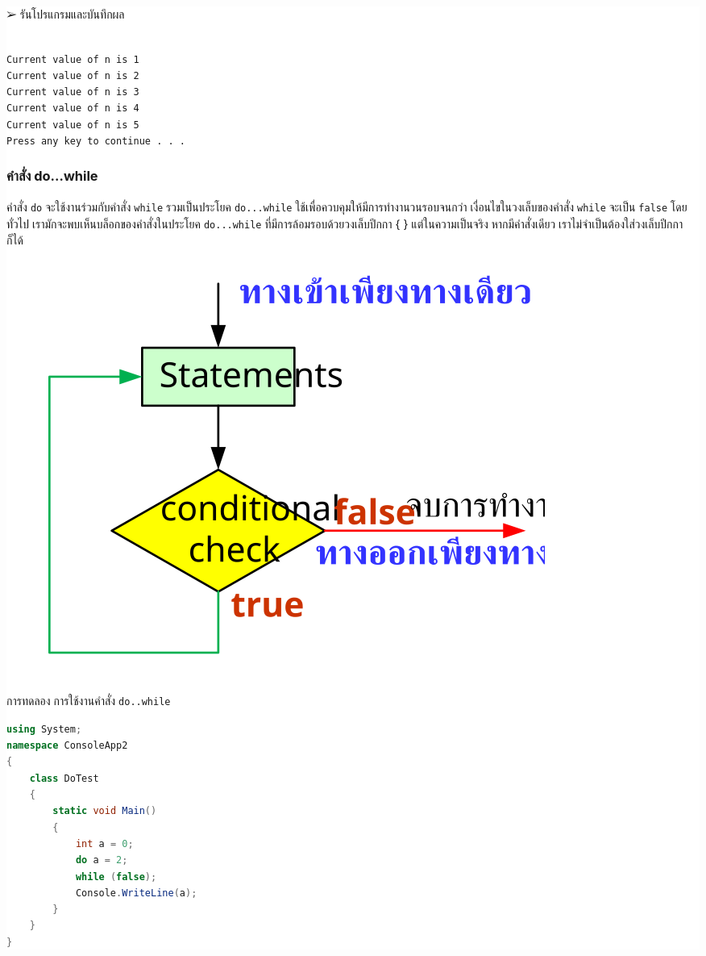 ➢ รันโปรแกรมและบันทึกผล

``` text

Current value of n is 1
Current value of n is 2
Current value of n is 3
Current value of n is 4
Current value of n is 5
Press any key to continue . . .

```

### คำสั่ง do…while

คำสั่ง `do` จะใช้งานร่วมกับคำสั่ง `while` รวมเป็นประโยค `do...while` ใช้เพื่อควบคุมให้มีการทำงานวนรอบจนกว่า เงื่อนไขในวงเล็บของคำสั่ง `while` จะเป็น `false` โดยทั่วไป เรามักจะพบเห็นบล็อกของคำสั่งในประโยค `do...while` ที่มีการล้อมรอบด้วยวงเล็บปีกกา { } แต่ในความเป็นจริง หากมีคำสั่งเดียว เราไม่จำเป็นต้องใส่วงเล็บปีกกาก็ได้

![do-while](./images/do-while.svg)

การทดลอง การใช้งานคำสั่ง `do..while`

```csharp
using System;
namespace ConsoleApp2
{
    class DoTest
    {
        static void Main()
        {
            int a = 0;
            do a = 2;
            while (false);
            Console.WriteLine(a);
        }
    }
}
```